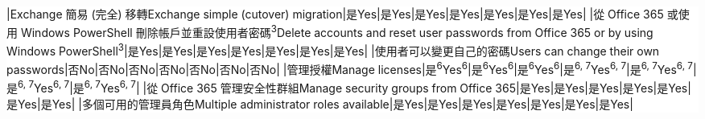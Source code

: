 |<span data-ttu-id="a5a8e-449">Exchange 簡易 (完全) 移轉</span><span class="sxs-lookup"><span data-stu-id="a5a8e-449">Exchange simple (cutover) migration</span></span>|<span data-ttu-id="a5a8e-450">是</span><span class="sxs-lookup"><span data-stu-id="a5a8e-450">Yes</span></span>|<span data-ttu-id="a5a8e-451">是</span><span class="sxs-lookup"><span data-stu-id="a5a8e-451">Yes</span></span>|<span data-ttu-id="a5a8e-452">是</span><span class="sxs-lookup"><span data-stu-id="a5a8e-452">Yes</span></span>|<span data-ttu-id="a5a8e-453">是</span><span class="sxs-lookup"><span data-stu-id="a5a8e-453">Yes</span></span>|<span data-ttu-id="a5a8e-454">是</span><span class="sxs-lookup"><span data-stu-id="a5a8e-454">Yes</span></span>|<span data-ttu-id="a5a8e-455">是</span><span class="sxs-lookup"><span data-stu-id="a5a8e-455">Yes</span></span>|<span data-ttu-id="a5a8e-456">是</span><span class="sxs-lookup"><span data-stu-id="a5a8e-456">Yes</span></span>|
|<span data-ttu-id="a5a8e-457">從 Office 365 或使用 Windows PowerShell 刪除帳戶並重設使用者密碼<sup>3</sup></span><span class="sxs-lookup"><span data-stu-id="a5a8e-457">Delete accounts and reset user passwords from Office 365 or by using Windows PowerShell<sup>3</sup></span></span>|<span data-ttu-id="a5a8e-458">是</span><span class="sxs-lookup"><span data-stu-id="a5a8e-458">Yes</span></span>|<span data-ttu-id="a5a8e-459">是</span><span class="sxs-lookup"><span data-stu-id="a5a8e-459">Yes</span></span>|<span data-ttu-id="a5a8e-460">是</span><span class="sxs-lookup"><span data-stu-id="a5a8e-460">Yes</span></span>|<span data-ttu-id="a5a8e-461">是</span><span class="sxs-lookup"><span data-stu-id="a5a8e-461">Yes</span></span>|<span data-ttu-id="a5a8e-462">是</span><span class="sxs-lookup"><span data-stu-id="a5a8e-462">Yes</span></span>|<span data-ttu-id="a5a8e-463">是</span><span class="sxs-lookup"><span data-stu-id="a5a8e-463">Yes</span></span>|<span data-ttu-id="a5a8e-464">是</span><span class="sxs-lookup"><span data-stu-id="a5a8e-464">Yes</span></span>|
|<span data-ttu-id="a5a8e-465">使用者可以變更自己的密碼</span><span class="sxs-lookup"><span data-stu-id="a5a8e-465">Users can change their own passwords</span></span>|<span data-ttu-id="a5a8e-466">否</span><span class="sxs-lookup"><span data-stu-id="a5a8e-466">No</span></span>|<span data-ttu-id="a5a8e-467">否</span><span class="sxs-lookup"><span data-stu-id="a5a8e-467">No</span></span>|<span data-ttu-id="a5a8e-468">否</span><span class="sxs-lookup"><span data-stu-id="a5a8e-468">No</span></span>|<span data-ttu-id="a5a8e-469">否</span><span class="sxs-lookup"><span data-stu-id="a5a8e-469">No</span></span>|<span data-ttu-id="a5a8e-470">否</span><span class="sxs-lookup"><span data-stu-id="a5a8e-470">No</span></span>|<span data-ttu-id="a5a8e-471">否</span><span class="sxs-lookup"><span data-stu-id="a5a8e-471">No</span></span>|<span data-ttu-id="a5a8e-472">否</span><span class="sxs-lookup"><span data-stu-id="a5a8e-472">No</span></span>|
|<span data-ttu-id="a5a8e-473">管理授權</span><span class="sxs-lookup"><span data-stu-id="a5a8e-473">Manage licenses</span></span>|<span data-ttu-id="a5a8e-474">是<sup>6</sup></span><span class="sxs-lookup"><span data-stu-id="a5a8e-474">Yes<sup>6</sup></span></span>|<span data-ttu-id="a5a8e-475">是<sup>6</sup></span><span class="sxs-lookup"><span data-stu-id="a5a8e-475">Yes<sup>6</sup></span></span>|<span data-ttu-id="a5a8e-476">是<sup>6</sup></span><span class="sxs-lookup"><span data-stu-id="a5a8e-476">Yes<sup>6</sup></span></span>|<span data-ttu-id="a5a8e-477">是<sup>6, 7</sup></span><span class="sxs-lookup"><span data-stu-id="a5a8e-477">Yes<sup>6, 7</sup></span></span>|<span data-ttu-id="a5a8e-478">是<sup>6, 7</sup></span><span class="sxs-lookup"><span data-stu-id="a5a8e-478">Yes<sup>6, 7</sup></span></span>|<span data-ttu-id="a5a8e-479">是<sup>6, 7</sup></span><span class="sxs-lookup"><span data-stu-id="a5a8e-479">Yes<sup>6, 7</sup></span></span>|<span data-ttu-id="a5a8e-480">是<sup>6, 7</sup></span><span class="sxs-lookup"><span data-stu-id="a5a8e-480">Yes<sup>6, 7</sup></span></span>|
|<span data-ttu-id="a5a8e-481">從 Office 365 管理安全性群組</span><span class="sxs-lookup"><span data-stu-id="a5a8e-481">Manage security groups from Office 365</span></span>|<span data-ttu-id="a5a8e-482">是</span><span class="sxs-lookup"><span data-stu-id="a5a8e-482">Yes</span></span>|<span data-ttu-id="a5a8e-483">是</span><span class="sxs-lookup"><span data-stu-id="a5a8e-483">Yes</span></span>|<span data-ttu-id="a5a8e-484">是</span><span class="sxs-lookup"><span data-stu-id="a5a8e-484">Yes</span></span>|<span data-ttu-id="a5a8e-485">是</span><span class="sxs-lookup"><span data-stu-id="a5a8e-485">Yes</span></span>|<span data-ttu-id="a5a8e-486">是</span><span class="sxs-lookup"><span data-stu-id="a5a8e-486">Yes</span></span>|<span data-ttu-id="a5a8e-487">是</span><span class="sxs-lookup"><span data-stu-id="a5a8e-487">Yes</span></span>|<span data-ttu-id="a5a8e-488">是</span><span class="sxs-lookup"><span data-stu-id="a5a8e-488">Yes</span></span>|
|<span data-ttu-id="a5a8e-489">多個可用的管理員角色</span><span class="sxs-lookup"><span data-stu-id="a5a8e-489">Multiple administrator roles available</span></span>|<span data-ttu-id="a5a8e-490">是</span><span class="sxs-lookup"><span data-stu-id="a5a8e-490">Yes</span></span>|<span data-ttu-id="a5a8e-491">是</span><span class="sxs-lookup"><span data-stu-id="a5a8e-491">Yes</span></span>|<span data-ttu-id="a5a8e-492">是</span><span class="sxs-lookup"><span data-stu-id="a5a8e-492">Yes</span></span>|<span data-ttu-id="a5a8e-493">是</span><span class="sxs-lookup"><span data-stu-id="a5a8e-493">Yes</span></span>|<span data-ttu-id="a5a8e-494">是</span><span class="sxs-lookup"><span data-stu-id="a5a8e-494">Yes</span></span>|<span data-ttu-id="a5a8e-495">是</span><span class="sxs-lookup"><span data-stu-id="a5a8e-495">Yes</span></span>|<span data-ttu-id="a5a8e-496">是</span><span class="sxs-lookup"><span data-stu-id="a5a8e-496">Yes</span></span>|